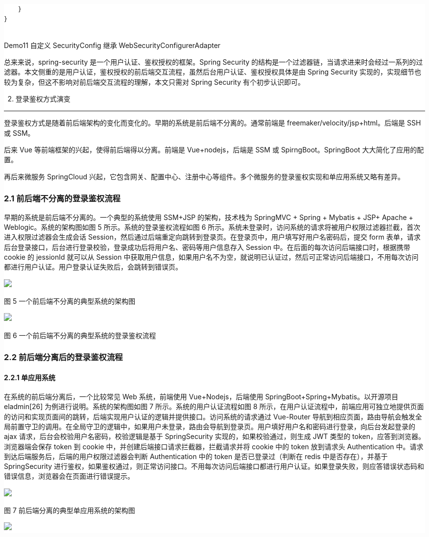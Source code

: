 ```
    }
}


```

Demo11 自定义 SecurityConfig 继承 WebSecurityConfigurerAdapter

总来来说，spring-security 是一个用户认证、鉴权授权的框架。Spring Security 的结构是一个过滤器链，当请求进来时会经过一系列的过滤器。本文侧重的是用户认证，鉴权授权的前后端交互流程，虽然后台用户认证、鉴权授权具体是由 Spring Security 实现的，实现细节也较为复杂，但这不影响对前后端交互流程的理解，本文只需对 Spring Security 有个初步认识即可。

2. 登录鉴权方式演变
-----------

登录鉴权方式是随着前后端架构的变化而变化的。早期的系统是前后端不分离的。通常前端是 freemaker/velocity/jsp+html。后端是 SSH 或 SSM。

后来 Vue 等前端框架的兴起，使得前后端得以分离。前端是 Vue+nodejs，后端是 SSM 或 SpirngBoot。SpringBoot 大大简化了应用的配置。

再后来微服务 SpringCloud 兴起，它包含网关、配置中心、注册中心等组件。多个微服务的登录鉴权实现和单应用系统又略有差异。

### 2.1 前后端不分离的登录鉴权流程

早期的系统是前后端不分离的。一个典型的系统使用 SSM+JSP 的架构，技术栈为 SpringMVC + Spring + Mybatis + JSP+ Apache + Weblogic。系统的架构图如图 5 所示。系统的登录鉴权流程如图 6 所示。系统未登录时，访问系统的请求将被用户权限过滤器拦截，首次进入权限过滤器会生成会话 Session，然后通过后端重定向跳转到登录页。在登录页中，用户填写好用户名密码后，提交 form 表单，请求后台登录接口，后台进行登录校验，登录成功后将用户名、密码等用户信息存入 Session 中。在后面的每次访问后端接口时，根据携带 cookie 的 jessionId 就可以从 Session 中获取用户信息，如果用户名不为空，就说明已认证过，然后可正常访问后端接口，不用每次访问都进行用户认证。用户登录认证失败后，会跳转到错误页。

[![](https://img2023.cnblogs.com/blog/1389306/202310/1389306-20231006184523985-127537681.jpg)](https://img2023.cnblogs.com/blog/1389306/202310/1389306-20231006184523985-127537681.jpg)

图 5 一个前后端不分离的典型系统的架构图

[![](https://img2023.cnblogs.com/blog/1389306/202310/1389306-20231006184547088-1357284742.jpg)](https://img2023.cnblogs.com/blog/1389306/202310/1389306-20231006184547088-1357284742.jpg)

图 6 一个前后端不分离的典型系统的登录鉴权流程

### 2.2 前后端分离后的登录鉴权流程

#### 2.2.1 单应用系统

在系统的前后端分离后，一个比较常见 Web 系统，前端使用 Vue+Nodejs，后端使用 SpringBoot+Spring+Mybatis。以开源项目 eladmin[26] 为例进行说明。系统的架构图如图 7 所示。系统的用户认证流程如图 8 所示，在用户认证流程中，前端应用可独立地提供页面的访问和实现页面间的跳转，后端实现用户认证的逻辑并提供接口。访问系统的请求通过 Vue-Router 导航到相应页面，路由导航会触发全局前置守卫的调用。在全局守卫的逻辑中，如果用户未登录，路由会导航到登录页。用户填好用户名和密码进行登录，向后台发起登录的 ajax 请求，后台会校验用户名密码，校验逻辑是基于 SpringSecurity 实现的，如果校验通过，则生成 JWT 类型的 token，应答到浏览器。浏览器端会保存 token 到 cookie 中，并创建后端接口请求拦截器，拦截请求并将 cookie 中的 token 放到请求头 Authentication 中。请求到达后端服务后，后端的用户权限过滤器会判断 Authentication 中的 token 是否已登录过（判断在 redis 中是否存在），并基于 SpringSecurity 进行鉴权，如果鉴权通过，则正常访问接口。不用每次访问后端接口都进行用户认证。如果登录失败，则应答错误状态码和错误信息，浏览器会在页面进行错误提示。

[![](https://img2023.cnblogs.com/blog/1389306/202310/1389306-20231006184710990-188619528.png)](https://img2023.cnblogs.com/blog/1389306/202310/1389306-20231006184710990-188619528.png)

图 7 前后端分离的典型单应用系统的架构图

[![](https://img2023.cnblogs.com/blog/1389306/202310/1389306-20231006184745529-727326527.jpg)](https://img2023.cnblogs.com/blog/1389306/202310/1389306-20231006184745529-727326527.jpg)
